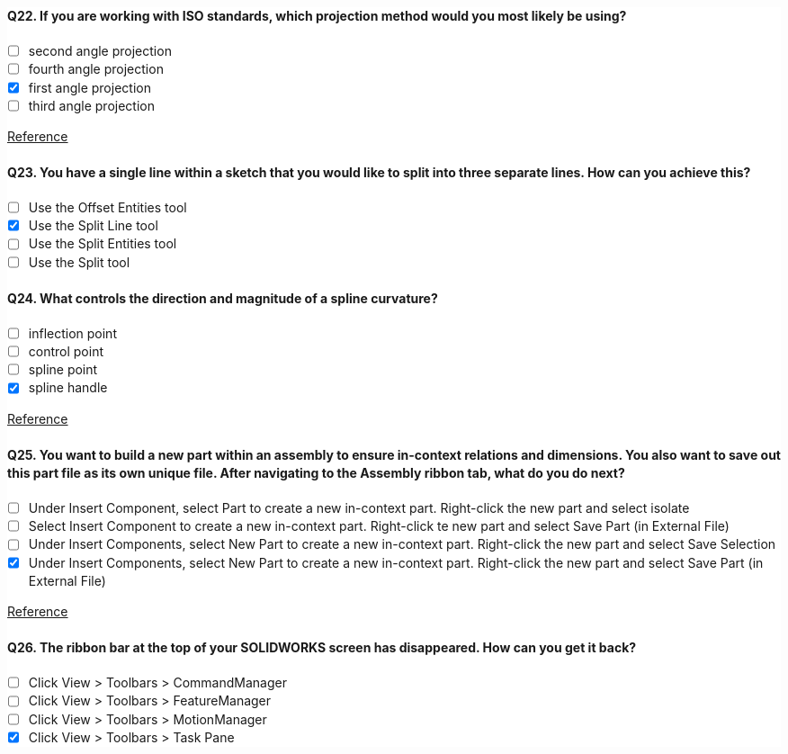 #### Q22. If you are working with ISO standards, which projection method would you most likely be using?

- [ ] second angle projection
- [ ] fourth angle projection
- [x] first angle projection
- [ ] third angle projection

[Reference](https://www.mcadcafe.com/nbc/articles/1/1551676/Which-standard-should-you-adopt-2D-Drawing-ISO-ASME)

#### Q23. You have a single line within a sketch that you would like to split into three separate lines. How can you achieve this?

- [ ] Use the Offset Entities tool
- [x] Use the Split Line tool
- [ ] Use the Split Entities tool
- [ ] Use the Split tool

#### Q24. What controls the direction and magnitude of a spline curvature?

- [ ] inflection point
- [ ] control point
- [ ] spline point
- [x] spline handle

[Reference](https://www.cati.com/blog/2016/06/creating-splines-in-solidworks-made-easy/)

#### Q25. You want to build a new part within an assembly to ensure in-context relations and dimensions. You also want to save out this part file as its own unique file. After navigating to the Assembly ribbon tab, what do you do next?

- [ ] Under Insert Component, select Part to create a new in-context part. Right-click the new part and select isolate
- [ ] Select Insert Component to create a new in-context part. Right-click te new part and select Save Part (in External File)
- [ ] Under Insert Components, select New Part to create a new in-context part. Right-click the new part and select Save Selection
- [x] Under Insert Components, select New Part to create a new in-context part. Right-click the new part and select Save Part (in External File)

[Reference](https://help.solidworks.com/2018/english/SolidWorks/sldworks/t_Creating_a_Part_in_an_Assembly.htm)

#### Q26. The ribbon bar at the top of your SOLIDWORKS screen has disappeared. How can you get it back?

- [ ] Click View > Toolbars > CommandManager
- [ ] Click View > Toolbars > FeatureManager
- [ ] Click View > Toolbars > MotionManager
- [x] Click View > Toolbars > Task Pane

